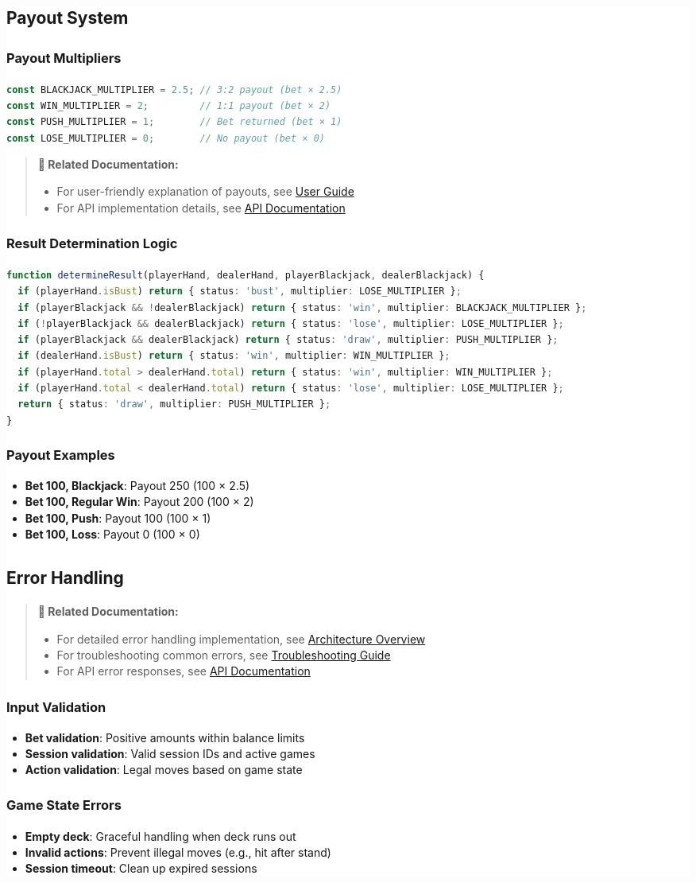## Payout System

### Payout Multipliers
```typescript
const BLACKJACK_MULTIPLIER = 2.5; // 3:2 payout (bet × 2.5)
const WIN_MULTIPLIER = 2;         // 1:1 payout (bet × 2)
const PUSH_MULTIPLIER = 1;        // Bet returned (bet × 1)
const LOSE_MULTIPLIER = 0;        // No payout (bet × 0)
```

> **🔗 Related Documentation:**
> - For user-friendly explanation of payouts, see [User Guide](USER_GUIDE.md#payout-system)
> - For API implementation details, see [API Documentation](API.md)

### Result Determination Logic
```typescript
function determineResult(playerHand, dealerHand, playerBlackjack, dealerBlackjack) {
  if (playerHand.isBust) return { status: 'bust', multiplier: LOSE_MULTIPLIER };
  if (playerBlackjack && !dealerBlackjack) return { status: 'win', multiplier: BLACKJACK_MULTIPLIER };
  if (!playerBlackjack && dealerBlackjack) return { status: 'lose', multiplier: LOSE_MULTIPLIER };
  if (playerBlackjack && dealerBlackjack) return { status: 'draw', multiplier: PUSH_MULTIPLIER };
  if (dealerHand.isBust) return { status: 'win', multiplier: WIN_MULTIPLIER };
  if (playerHand.total > dealerHand.total) return { status: 'win', multiplier: WIN_MULTIPLIER };
  if (playerHand.total < dealerHand.total) return { status: 'lose', multiplier: LOSE_MULTIPLIER };
  return { status: 'draw', multiplier: PUSH_MULTIPLIER };
}
```

### Payout Examples
- **Bet 100, Blackjack**: Payout 250 (100 × 2.5)
- **Bet 100, Regular Win**: Payout 200 (100 × 2)
- **Bet 100, Push**: Payout 100 (100 × 1)
- **Bet 100, Loss**: Payout 0 (100 × 0)

## Error Handling

> **🔗 Related Documentation:**
> - For detailed error handling implementation, see [Architecture Overview](ARCHITECTURE.md#error-handling)
> - For troubleshooting common errors, see [Troubleshooting Guide](TROUBLESHOOTING.md)
> - For API error responses, see [API Documentation](API.md#error-responses)

### Input Validation
- **Bet validation**: Positive amounts within balance limits
- **Session validation**: Valid session IDs and active games
- **Action validation**: Legal moves based on game state

### Game State Errors
- **Empty deck**: Graceful handling when deck runs out
- **Invalid actions**: Prevent illegal moves (e.g., hit after stand)
- **Session timeout**: Clean up expired sessions
